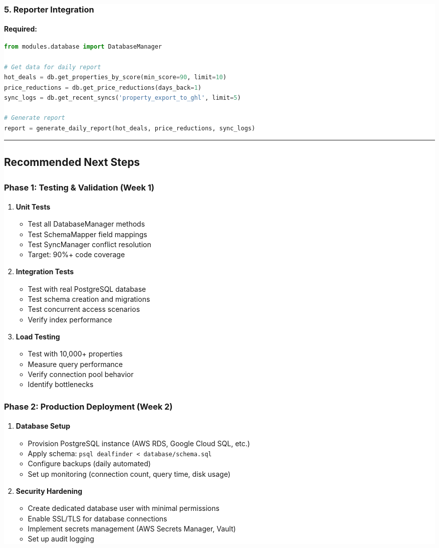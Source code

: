 ### 5. Reporter Integration

**Required:**
```python
from modules.database import DatabaseManager

# Get data for daily report
hot_deals = db.get_properties_by_score(min_score=90, limit=10)
price_reductions = db.get_price_reductions(days_back=1)
sync_logs = db.get_recent_syncs('property_export_to_ghl', limit=5)

# Generate report
report = generate_daily_report(hot_deals, price_reductions, sync_logs)
```

---

## Recommended Next Steps

### Phase 1: Testing & Validation (Week 1)

1. **Unit Tests**
   - Test all DatabaseManager methods
   - Test SchemaMapper field mappings
   - Test SyncManager conflict resolution
   - Target: 90%+ code coverage

2. **Integration Tests**
   - Test with real PostgreSQL database
   - Test schema creation and migrations
   - Test concurrent access scenarios
   - Verify index performance

3. **Load Testing**
   - Test with 10,000+ properties
   - Measure query performance
   - Verify connection pool behavior
   - Identify bottlenecks

### Phase 2: Production Deployment (Week 2)

1. **Database Setup**
   - Provision PostgreSQL instance (AWS RDS, Google Cloud SQL, etc.)
   - Apply schema: `psql dealfinder < database/schema.sql`
   - Configure backups (daily automated)
   - Set up monitoring (connection count, query time, disk usage)

2. **Security Hardening**
   - Create dedicated database user with minimal permissions
   - Enable SSL/TLS for database connections
   - Implement secrets management (AWS Secrets Manager, Vault)
   - Set up audit logging
